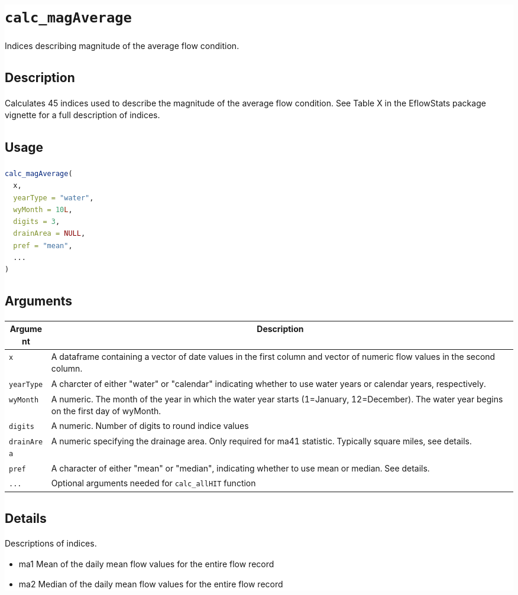 
# `calc_magAverage`

Indices describing magnitude of the average flow condition.


## Description

Calculates 45 indices used to describe the magnitude of the average flow condition.
 See Table X in the EflowStats package vignette for a full description of indices.


## Usage

```r
calc_magAverage(
  x,
  yearType = "water",
  wyMonth = 10L,
  digits = 3,
  drainArea = NULL,
  pref = "mean",
  ...
)
```


## Arguments

Argument      |Description
------------- |----------------
`x`     |     A dataframe containing a vector of date values in the first column and vector of numeric flow values in the second column.
`yearType`     |     A charcter of either "water" or "calendar" indicating whether to use water years or calendar years, respectively.
`wyMonth`     |     A numeric. The month of the year in which the water year starts (1=January, 12=December). The water year begins on the first day of wyMonth.
`digits`     |     A numeric. Number of digits to round indice values
`drainArea`     |     A numeric specifying the drainage area. Only required for ma41 statistic. Typically square miles, see details.
`pref`     |     A character of either "mean" or "median", indicating whether to use mean or median. See details.
`...`     |     Optional arguments needed for `calc_allHIT` function


## Details

Descriptions of indices.
  

*  ma1  Mean of the daily mean flow values for the entire flow record 

*  ma2  Median of the daily mean flow values for the entire flow record 
